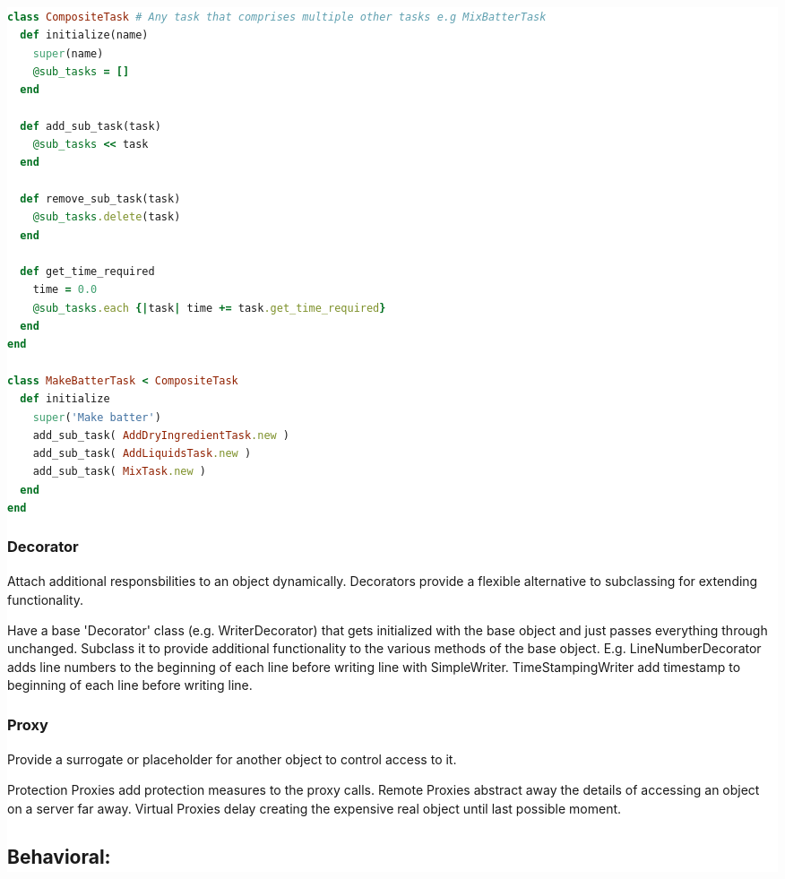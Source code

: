 ```ruby
class CompositeTask # Any task that comprises multiple other tasks e.g MixBatterTask
  def initialize(name)
    super(name)
    @sub_tasks = []
  end

  def add_sub_task(task)
    @sub_tasks << task
  end

  def remove_sub_task(task)
    @sub_tasks.delete(task)
  end

  def get_time_required
    time = 0.0
    @sub_tasks.each {|task| time += task.get_time_required}
  end
end

class MakeBatterTask < CompositeTask
  def initialize
    super('Make batter')
    add_sub_task( AddDryIngredientTask.new )
    add_sub_task( AddLiquidsTask.new )
    add_sub_task( MixTask.new )
  end
end
```


### Decorator

Attach additional responsbilities to an object dynamically.  Decorators provide a flexible alternative to subclassing for extending functionality.

Have a base 'Decorator' class (e.g. WriterDecorator) that gets initialized with the base object and just passes everything through unchanged.  Subclass it to provide additional functionality to the various methods of the base object.  E.g. LineNumberDecorator adds line numbers to the beginning of each line before writing line with SimpleWriter.  TimeStampingWriter add timestamp to beginning of each line before writing line.

### Proxy

Provide a surrogate or placeholder for another object to control access to it.

Protection Proxies add protection measures to the proxy calls.
Remote Proxies abstract away the details of accessing an object on a server far away.
Virtual Proxies delay creating the expensive real object until last possible moment.

## Behavioral:
